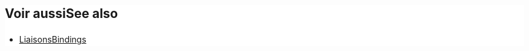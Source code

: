 ## <a name="see-also"></a><span data-ttu-id="79720-192">Voir aussi</span><span class="sxs-lookup"><span data-stu-id="79720-192">See also</span></span>

- [<span data-ttu-id="79720-193">Liaisons</span><span class="sxs-lookup"><span data-stu-id="79720-193">Bindings</span></span>](../../../../docs/framework/wcf/feature-details/bindings.md)
